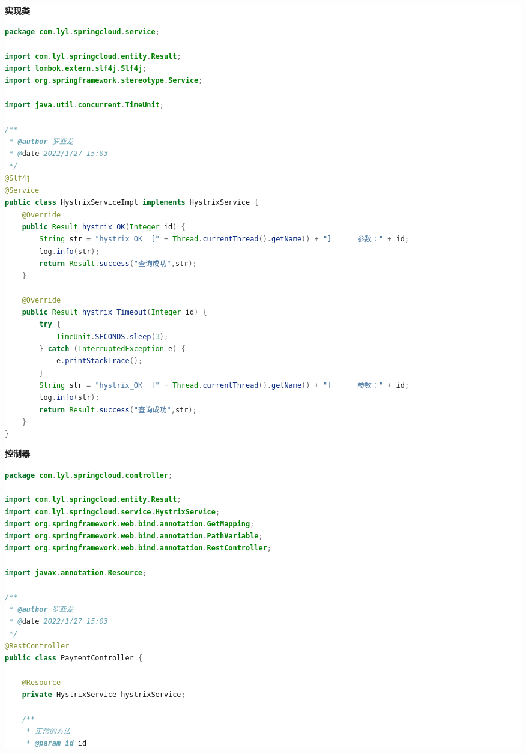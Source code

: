 **实现类**

```java
package com.lyl.springcloud.service;

import com.lyl.springcloud.entity.Result;
import lombok.extern.slf4j.Slf4j;
import org.springframework.stereotype.Service;

import java.util.concurrent.TimeUnit;

/**
 * @author 罗亚龙
 * @date 2022/1/27 15:03
 */
@Slf4j
@Service
public class HystrixServiceImpl implements HystrixService {
    @Override
    public Result hystrix_OK(Integer id) {
        String str = "hystrix_OK  [" + Thread.currentThread().getName() + "]      参数：" + id;
        log.info(str);
        return Result.success("查询成功",str);
    }

    @Override
    public Result hystrix_Timeout(Integer id) {
        try {
            TimeUnit.SECONDS.sleep(3);
        } catch (InterruptedException e) {
            e.printStackTrace();
        }
        String str = "hystrix_OK  [" + Thread.currentThread().getName() + "]      参数：" + id;
        log.info(str);
        return Result.success("查询成功",str);
    }
}
```

**控制器**

```java
package com.lyl.springcloud.controller;

import com.lyl.springcloud.entity.Result;
import com.lyl.springcloud.service.HystrixService;
import org.springframework.web.bind.annotation.GetMapping;
import org.springframework.web.bind.annotation.PathVariable;
import org.springframework.web.bind.annotation.RestController;

import javax.annotation.Resource;

/**
 * @author 罗亚龙
 * @date 2022/1/27 15:03
 */
@RestController
public class PaymentController {

    @Resource
    private HystrixService hystrixService;

    /**
     * 正常的方法
     * @param id id
```